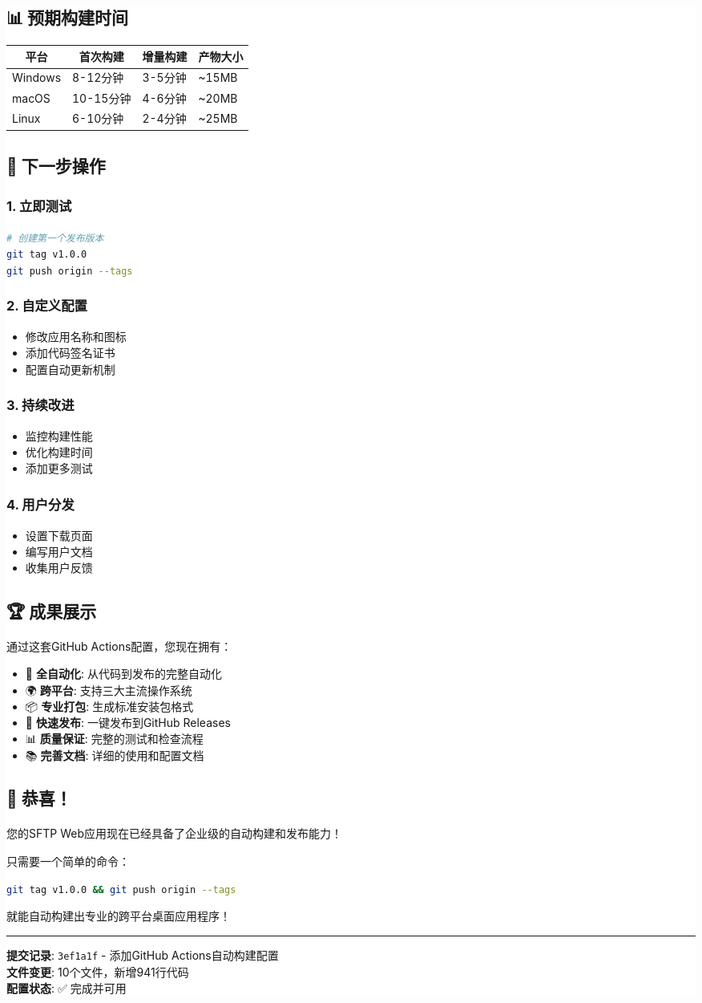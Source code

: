 ## 📊 预期构建时间

| 平台 | 首次构建 | 增量构建 | 产物大小 |
|------|----------|----------|----------|
| Windows | 8-12分钟 | 3-5分钟 | ~15MB |
| macOS | 10-15分钟 | 4-6分钟 | ~20MB |
| Linux | 6-10分钟 | 2-4分钟 | ~25MB |

## 🎊 下一步操作

### 1. 立即测试
```bash
# 创建第一个发布版本
git tag v1.0.0
git push origin --tags
```

### 2. 自定义配置
- 修改应用名称和图标
- 添加代码签名证书
- 配置自动更新机制

### 3. 持续改进
- 监控构建性能
- 优化构建时间
- 添加更多测试

### 4. 用户分发
- 设置下载页面
- 编写用户文档
- 收集用户反馈

## 🏆 成果展示

通过这套GitHub Actions配置，您现在拥有：

- 🔄 **全自动化**: 从代码到发布的完整自动化
- 🌍 **跨平台**: 支持三大主流操作系统
- 📦 **专业打包**: 生成标准安装包格式
- 🚀 **快速发布**: 一键发布到GitHub Releases
- 📊 **质量保证**: 完整的测试和检查流程
- 📚 **完善文档**: 详细的使用和配置文档

## 🎉 恭喜！

您的SFTP Web应用现在已经具备了企业级的自动构建和发布能力！

只需要一个简单的命令：
```bash
git tag v1.0.0 && git push origin --tags
```

就能自动构建出专业的跨平台桌面应用程序！

---

**提交记录**: `3ef1a1f` - 添加GitHub Actions自动构建配置  
**文件变更**: 10个文件，新增941行代码  
**配置状态**: ✅ 完成并可用
